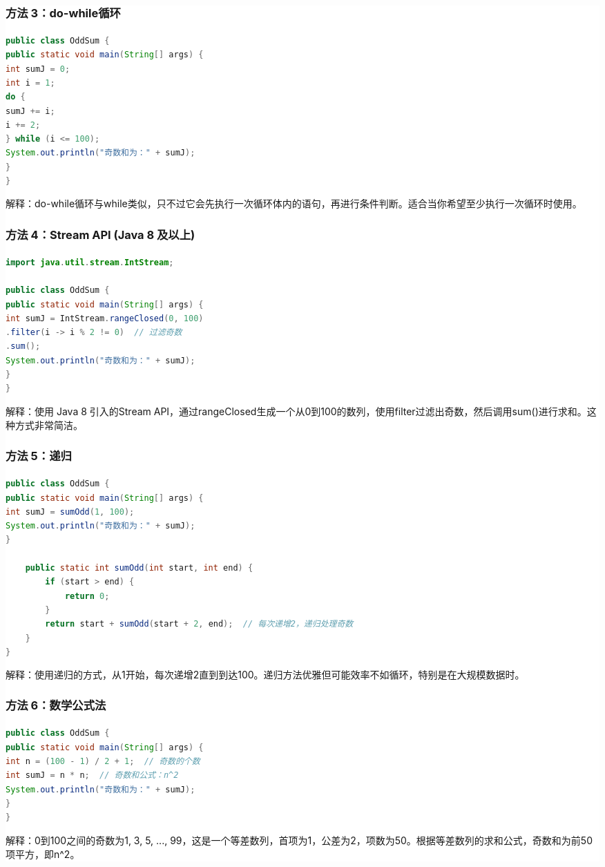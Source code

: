 ### 方法 3：do-while循环
```java
public class OddSum {
public static void main(String[] args) {
int sumJ = 0;
int i = 1;
do {
sumJ += i;
i += 2;
} while (i <= 100);
System.out.println("奇数和为：" + sumJ);
}
}
```
解释：do-while循环与while类似，只不过它会先执行一次循环体内的语句，再进行条件判断。适合当你希望至少执行一次循环时使用。

### 方法 4：Stream API (Java 8 及以上)
```java
import java.util.stream.IntStream;

public class OddSum {
public static void main(String[] args) {
int sumJ = IntStream.rangeClosed(0, 100)
.filter(i -> i % 2 != 0)  // 过滤奇数
.sum();
System.out.println("奇数和为：" + sumJ);
}
}
```
解释：使用 Java 8 引入的Stream API，通过rangeClosed生成一个从0到100的数列，使用filter过滤出奇数，然后调用sum()进行求和。这种方式非常简洁。

### 方法 5：递归
```java
public class OddSum {
public static void main(String[] args) {
int sumJ = sumOdd(1, 100);
System.out.println("奇数和为：" + sumJ);
}

    public static int sumOdd(int start, int end) {
        if (start > end) {
            return 0;
        }
        return start + sumOdd(start + 2, end);  // 每次递增2，递归处理奇数
    }
}
```
解释：使用递归的方式，从1开始，每次递增2直到到达100。递归方法优雅但可能效率不如循环，特别是在大规模数据时。

### 方法 6：数学公式法
```Java
public class OddSum {
public static void main(String[] args) {
int n = (100 - 1) / 2 + 1;  // 奇数的个数
int sumJ = n * n;  // 奇数和公式：n^2
System.out.println("奇数和为：" + sumJ);
}
}
```
解释：0到100之间的奇数为1, 3, 5, ..., 99，这是一个等差数列，首项为1，公差为2，项数为50。根据等差数列的求和公式，奇数和为前50项平方，即n^2。

